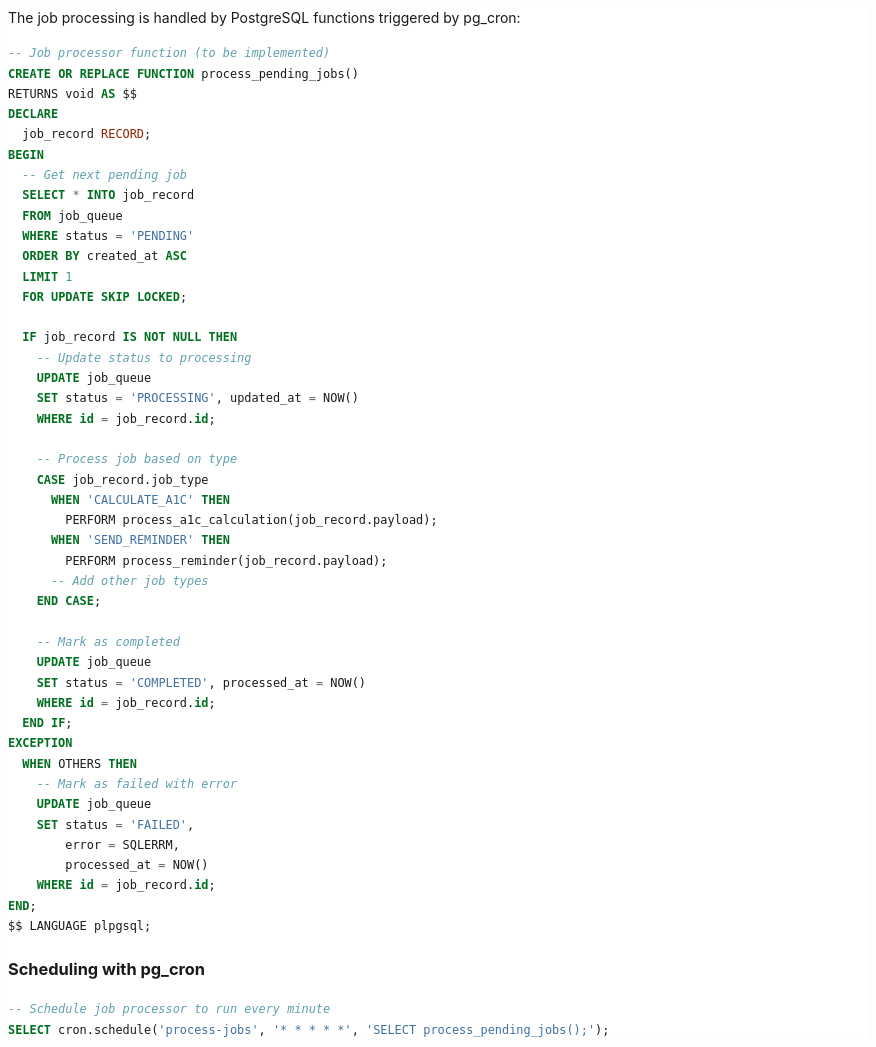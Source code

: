 The job processing is handled by PostgreSQL functions triggered by pg_cron:

```sql
-- Job processor function (to be implemented)
CREATE OR REPLACE FUNCTION process_pending_jobs()
RETURNS void AS $$
DECLARE
  job_record RECORD;
BEGIN
  -- Get next pending job
  SELECT * INTO job_record
  FROM job_queue 
  WHERE status = 'PENDING'
  ORDER BY created_at ASC
  LIMIT 1
  FOR UPDATE SKIP LOCKED;
  
  IF job_record IS NOT NULL THEN
    -- Update status to processing
    UPDATE job_queue 
    SET status = 'PROCESSING', updated_at = NOW()
    WHERE id = job_record.id;
    
    -- Process job based on type
    CASE job_record.job_type
      WHEN 'CALCULATE_A1C' THEN
        PERFORM process_a1c_calculation(job_record.payload);
      WHEN 'SEND_REMINDER' THEN
        PERFORM process_reminder(job_record.payload);
      -- Add other job types
    END CASE;
    
    -- Mark as completed
    UPDATE job_queue 
    SET status = 'COMPLETED', processed_at = NOW()
    WHERE id = job_record.id;
  END IF;
EXCEPTION
  WHEN OTHERS THEN
    -- Mark as failed with error
    UPDATE job_queue 
    SET status = 'FAILED', 
        error = SQLERRM,
        processed_at = NOW()
    WHERE id = job_record.id;
END;
$$ LANGUAGE plpgsql;
```

### Scheduling with pg_cron

```sql
-- Schedule job processor to run every minute
SELECT cron.schedule('process-jobs', '* * * * *', 'SELECT process_pending_jobs();');
```
